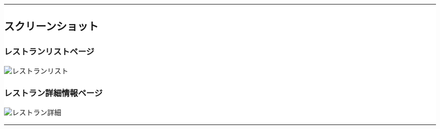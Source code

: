   

---

  

## スクリーンショット

  

### レストランリストページ

![レストランリスト](./screenshots/food-list.png)

  

### レストラン詳細情報ページ

![レストラン詳細](./screenshots/food-detail.png)

  

---

  
